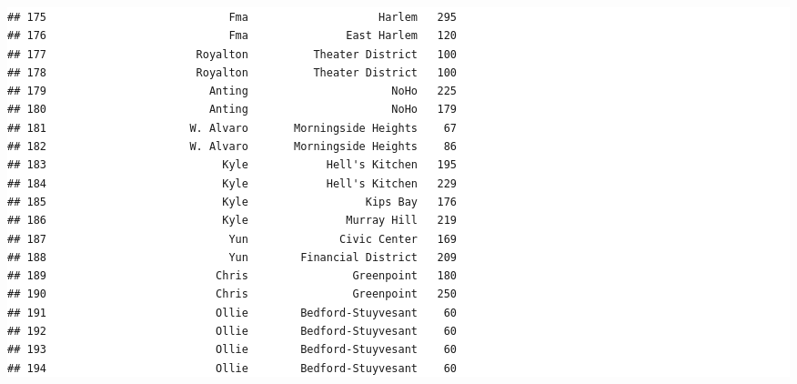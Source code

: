     ## 175                            Fma                    Harlem   295
    ## 176                            Fma               East Harlem   120
    ## 177                       Royalton          Theater District   100
    ## 178                       Royalton          Theater District   100
    ## 179                         Anting                      NoHo   225
    ## 180                         Anting                      NoHo   179
    ## 181                      W. Alvaro       Morningside Heights    67
    ## 182                      W. Alvaro       Morningside Heights    86
    ## 183                           Kyle            Hell's Kitchen   195
    ## 184                           Kyle            Hell's Kitchen   229
    ## 185                           Kyle                  Kips Bay   176
    ## 186                           Kyle               Murray Hill   219
    ## 187                            Yun              Civic Center   169
    ## 188                            Yun        Financial District   209
    ## 189                          Chris                Greenpoint   180
    ## 190                          Chris                Greenpoint   250
    ## 191                          Ollie        Bedford-Stuyvesant    60
    ## 192                          Ollie        Bedford-Stuyvesant    60
    ## 193                          Ollie        Bedford-Stuyvesant    60
    ## 194                          Ollie        Bedford-Stuyvesant    60